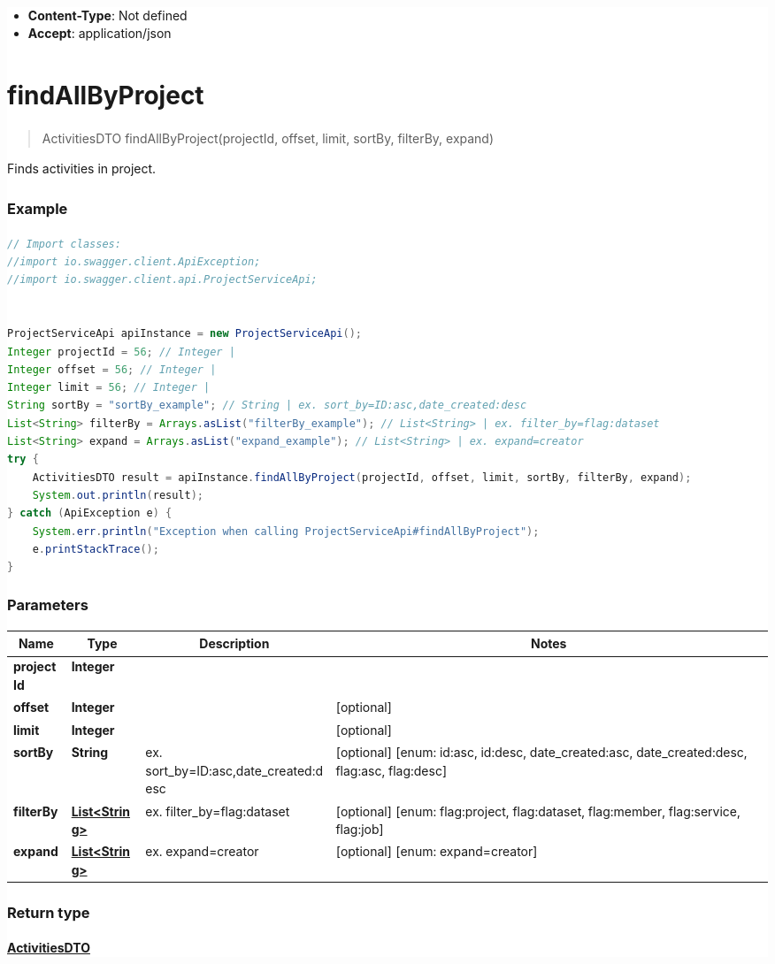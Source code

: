  - **Content-Type**: Not defined
 - **Accept**: application/json

<a name="findAllByProject"></a>
# **findAllByProject**
> ActivitiesDTO findAllByProject(projectId, offset, limit, sortBy, filterBy, expand)

Finds activities in project.

### Example
```java
// Import classes:
//import io.swagger.client.ApiException;
//import io.swagger.client.api.ProjectServiceApi;


ProjectServiceApi apiInstance = new ProjectServiceApi();
Integer projectId = 56; // Integer | 
Integer offset = 56; // Integer | 
Integer limit = 56; // Integer | 
String sortBy = "sortBy_example"; // String | ex. sort_by=ID:asc,date_created:desc
List<String> filterBy = Arrays.asList("filterBy_example"); // List<String> | ex. filter_by=flag:dataset
List<String> expand = Arrays.asList("expand_example"); // List<String> | ex. expand=creator
try {
    ActivitiesDTO result = apiInstance.findAllByProject(projectId, offset, limit, sortBy, filterBy, expand);
    System.out.println(result);
} catch (ApiException e) {
    System.err.println("Exception when calling ProjectServiceApi#findAllByProject");
    e.printStackTrace();
}
```

### Parameters

Name | Type | Description  | Notes
------------- | ------------- | ------------- | -------------
 **projectId** | **Integer**|  |
 **offset** | **Integer**|  | [optional]
 **limit** | **Integer**|  | [optional]
 **sortBy** | **String**| ex. sort_by&#x3D;ID:asc,date_created:desc | [optional] [enum: id:asc, id:desc, date_created:asc, date_created:desc, flag:asc, flag:desc]
 **filterBy** | [**List&lt;String&gt;**](String.md)| ex. filter_by&#x3D;flag:dataset | [optional] [enum: flag:project, flag:dataset, flag:member, flag:service, flag:job]
 **expand** | [**List&lt;String&gt;**](String.md)| ex. expand&#x3D;creator | [optional] [enum: expand=creator]

### Return type

[**ActivitiesDTO**](ActivitiesDTO.md)
